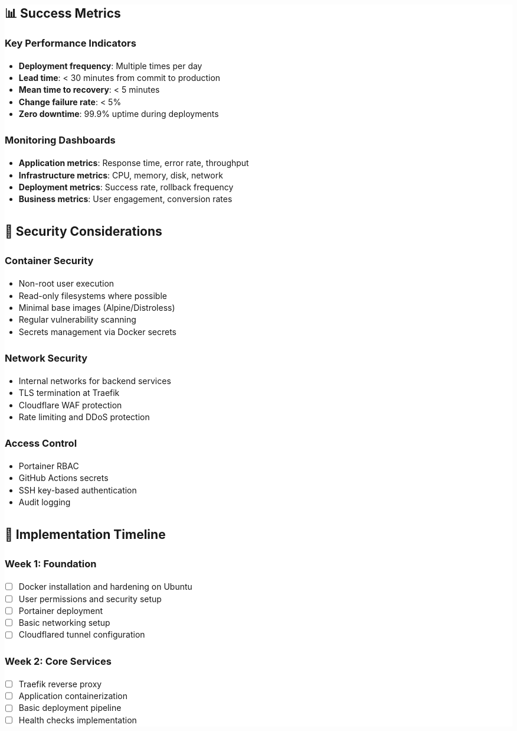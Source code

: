 
## 📊 Success Metrics

### Key Performance Indicators
- **Deployment frequency**: Multiple times per day
- **Lead time**: < 30 minutes from commit to production
- **Mean time to recovery**: < 5 minutes
- **Change failure rate**: < 5%
- **Zero downtime**: 99.9% uptime during deployments

### Monitoring Dashboards
- **Application metrics**: Response time, error rate, throughput
- **Infrastructure metrics**: CPU, memory, disk, network
- **Deployment metrics**: Success rate, rollback frequency
- **Business metrics**: User engagement, conversion rates

## 🔐 Security Considerations

### Container Security
- Non-root user execution
- Read-only filesystems where possible
- Minimal base images (Alpine/Distroless)
- Regular vulnerability scanning
- Secrets management via Docker secrets

### Network Security
- Internal networks for backend services
- TLS termination at Traefik
- Cloudflare WAF protection
- Rate limiting and DDoS protection

### Access Control
- Portainer RBAC
- GitHub Actions secrets
- SSH key-based authentication
- Audit logging

## 🚀 Implementation Timeline

### Week 1: Foundation
- [ ] Docker installation and hardening on Ubuntu
- [ ] User permissions and security setup
- [ ] Portainer deployment
- [ ] Basic networking setup
- [ ] Cloudflared tunnel configuration

### Week 2: Core Services
- [ ] Traefik reverse proxy
- [ ] Application containerization
- [ ] Basic deployment pipeline
- [ ] Health checks implementation
